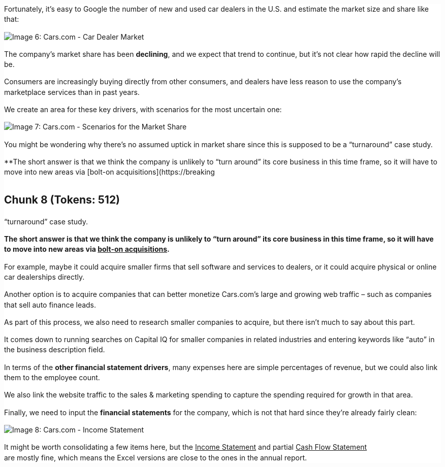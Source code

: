 Fortunately, it’s easy to Google the number of new and used car dealers in the U.S. and estimate the market size and share like that:

![Image 6: Cars.com - Car Dealer Market](https://mi-uploads-live.s3.amazonaws.com/wp-content/uploads/2021/10/22070334/Private-Equity-Case-Study-05.jpg)

The company’s market share has been **declining**, and we expect that trend to continue, but it’s not clear how rapid the decline will be.

Consumers are increasingly buying directly from other consumers, and dealers have less reason to use the company’s marketplace services than in past years.

We create an area for these key drivers, with scenarios for the most uncertain one:

![Image 7: Cars.com - Scenarios for the Market Share](https://mi-uploads-live.s3.amazonaws.com/wp-content/uploads/2021/10/22070334/Private-Equity-Case-Study-06.jpg)

You might be wondering why there’s no assumed uptick in market share since this is supposed to be a “turnaround” case study.

**The short answer is that we think the company is unlikely to “turn around” its core business in this time frame, so it will have to move into new areas via [bolt-on acquisitions](https://breaking

## Chunk 8 (Tokens: 512)

 “turnaround” case study.

**The short answer is that we think the company is unlikely to “turn around” its core business in this time frame, so it will have to move into new areas via [bolt-on acquisitions](https://breakingintowallstreet.com/kb/leveraged-buyouts-and-lbo-models/bolt-on-acquisitions/).**

For example, maybe it could acquire smaller firms that sell software and services to dealers, or it could acquire physical or online car dealerships directly.

Another option is to acquire companies that can better monetize Cars.com’s large and growing web traffic – such as companies that sell auto finance leads.

As part of this process, we also need to research smaller companies to acquire, but there isn’t much to say about this part.

It comes down to running searches on Capital IQ for smaller companies in related industries and entering keywords like “auto” in the business description field.

In terms of the **other financial statement drivers**, many expenses here are simple percentages of revenue, but we could also link them to the employee count.

We also link the website traffic to the sales & marketing spending to capture the spending required for growth in that area.

Finally, we need to input the **financial statements** for the company, which is not that hard since they’re already fairly clean:

![Image 8: Cars.com - Income Statement](https://mi-uploads-live.s3.amazonaws.com/wp-content/uploads/2021/10/22070333/Private-Equity-Case-Study-07.jpg)

It might be worth consolidating a few items here, but the [Income Statement](https://breakingintowallstreet.com/kb/accounting/income-statement/) and partial [Cash Flow Statement](https://breakingintowallstreet.com/kb/accounting/cash-flow-statement/)  
are mostly fine, which means the Excel versions are close to the ones in the annual report.
